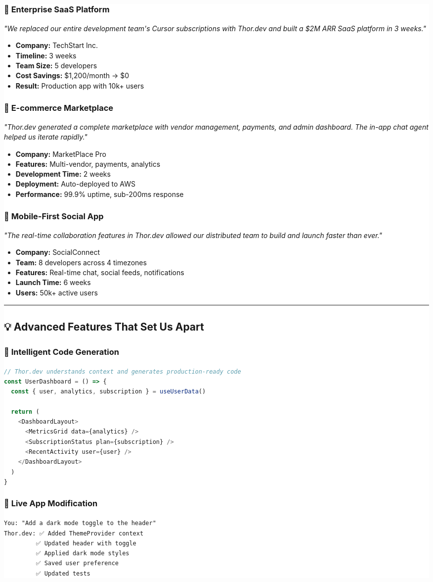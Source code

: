 ### 🏢 **Enterprise SaaS Platform**
*"We replaced our entire development team's Cursor subscriptions with Thor.dev and built a $2M ARR SaaS platform in 3 weeks."*
- **Company:** TechStart Inc.
- **Timeline:** 3 weeks
- **Team Size:** 5 developers
- **Cost Savings:** $1,200/month → $0
- **Result:** Production app with 10k+ users

### 🛒 **E-commerce Marketplace**
*"Thor.dev generated a complete marketplace with vendor management, payments, and admin dashboard. The in-app chat agent helped us iterate rapidly."*
- **Company:** MarketPlace Pro
- **Features:** Multi-vendor, payments, analytics
- **Development Time:** 2 weeks
- **Deployment:** Auto-deployed to AWS
- **Performance:** 99.9% uptime, sub-200ms response

### 📱 **Mobile-First Social App**
*"The real-time collaboration features in Thor.dev allowed our distributed team to build and launch faster than ever."*
- **Company:** SocialConnect
- **Team:** 8 developers across 4 timezones
- **Features:** Real-time chat, social feeds, notifications
- **Launch Time:** 6 weeks
- **Users:** 50k+ active users

---

## 💡 **Advanced Features That Set Us Apart**

### 🎯 **Intelligent Code Generation**
```typescript
// Thor.dev understands context and generates production-ready code
const UserDashboard = () => {
  const { user, analytics, subscription } = useUserData()
  
  return (
    <DashboardLayout>
      <MetricsGrid data={analytics} />
      <SubscriptionStatus plan={subscription} />
      <RecentActivity user={user} />
    </DashboardLayout>
  )
}
```

### 🔄 **Live App Modification**
```
You: "Add a dark mode toggle to the header"
Thor.dev: ✅ Added ThemeProvider context
         ✅ Updated header with toggle
         ✅ Applied dark mode styles
         ✅ Saved user preference
         ✅ Updated tests
```
